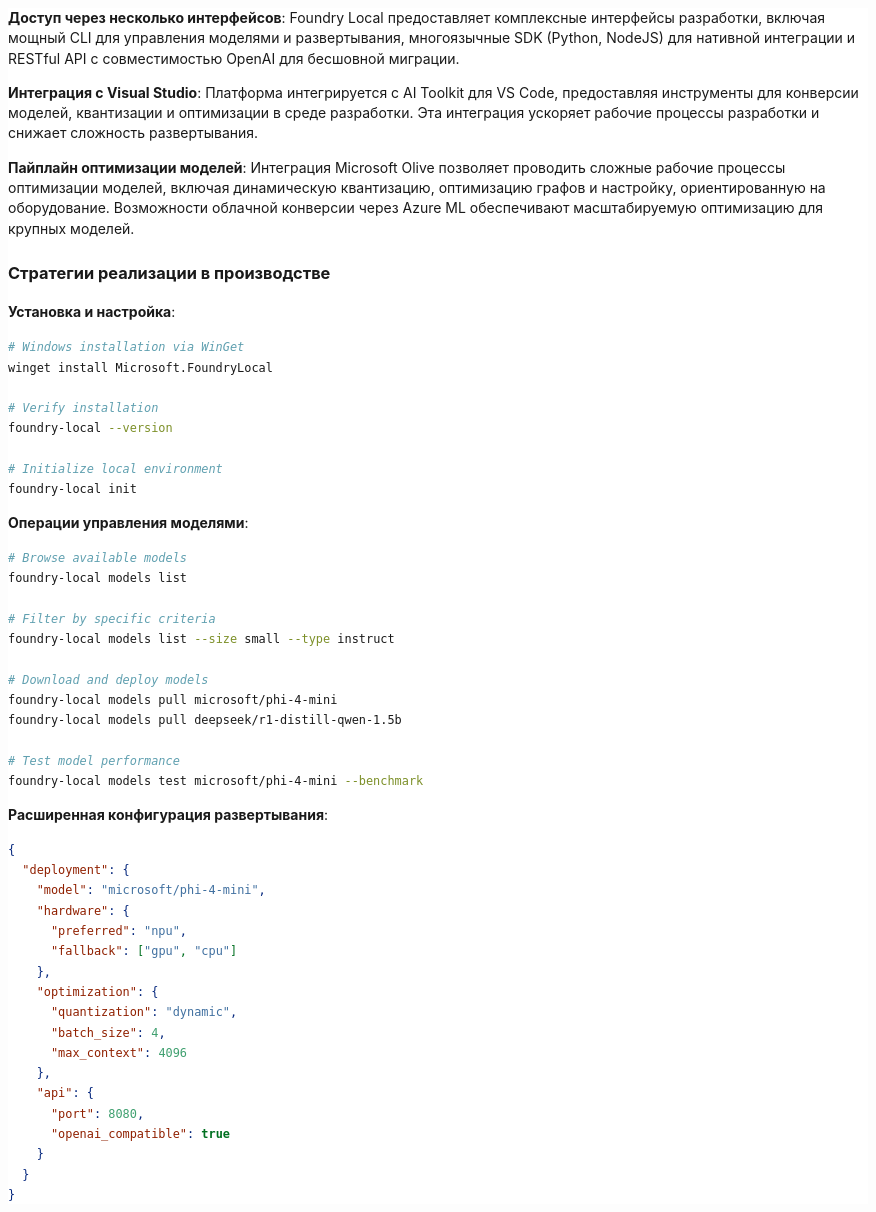 **Доступ через несколько интерфейсов**: Foundry Local предоставляет комплексные интерфейсы разработки, включая мощный CLI для управления моделями и развертывания, многоязычные SDK (Python, NodeJS) для нативной интеграции и RESTful API с совместимостью OpenAI для бесшовной миграции.

**Интеграция с Visual Studio**: Платформа интегрируется с AI Toolkit для VS Code, предоставляя инструменты для конверсии моделей, квантизации и оптимизации в среде разработки. Эта интеграция ускоряет рабочие процессы разработки и снижает сложность развертывания.

**Пайплайн оптимизации моделей**: Интеграция Microsoft Olive позволяет проводить сложные рабочие процессы оптимизации моделей, включая динамическую квантизацию, оптимизацию графов и настройку, ориентированную на оборудование. Возможности облачной конверсии через Azure ML обеспечивают масштабируемую оптимизацию для крупных моделей.

### Стратегии реализации в производстве

**Установка и настройка**:

```bash
# Windows installation via WinGet
winget install Microsoft.FoundryLocal

# Verify installation
foundry-local --version

# Initialize local environment
foundry-local init
```

**Операции управления моделями**:

```bash
# Browse available models
foundry-local models list

# Filter by specific criteria
foundry-local models list --size small --type instruct

# Download and deploy models
foundry-local models pull microsoft/phi-4-mini
foundry-local models pull deepseek/r1-distill-qwen-1.5b

# Test model performance
foundry-local models test microsoft/phi-4-mini --benchmark
```

**Расширенная конфигурация развертывания**:

```json
{
  "deployment": {
    "model": "microsoft/phi-4-mini",
    "hardware": {
      "preferred": "npu",
      "fallback": ["gpu", "cpu"]
    },
    "optimization": {
      "quantization": "dynamic",
      "batch_size": 4,
      "max_context": 4096
    },
    "api": {
      "port": 8080,
      "openai_compatible": true
    }
  }
}
```
